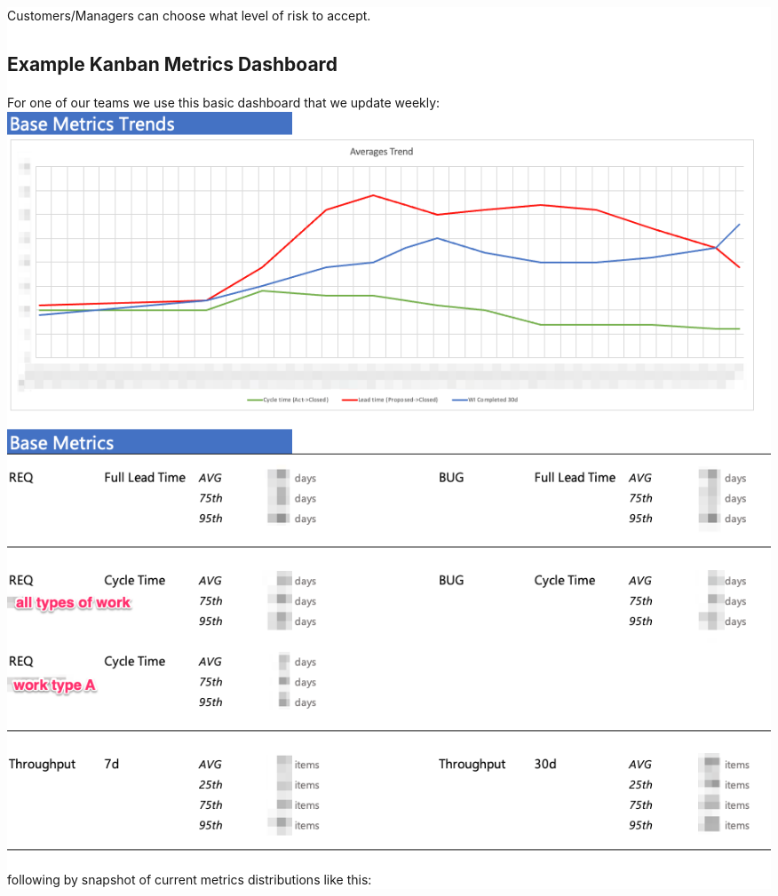 Customers/Managers can choose what level of risk to accept.

## Example Kanban Metrics Dashboard

For one of our teams we use this basic dashboard that we update weekly:
![Metrics dashboard](/assets/images/2021-07-25-kanban-metrics/metrics-dashboard.png)

following by snapshot of current metrics distributions like this: